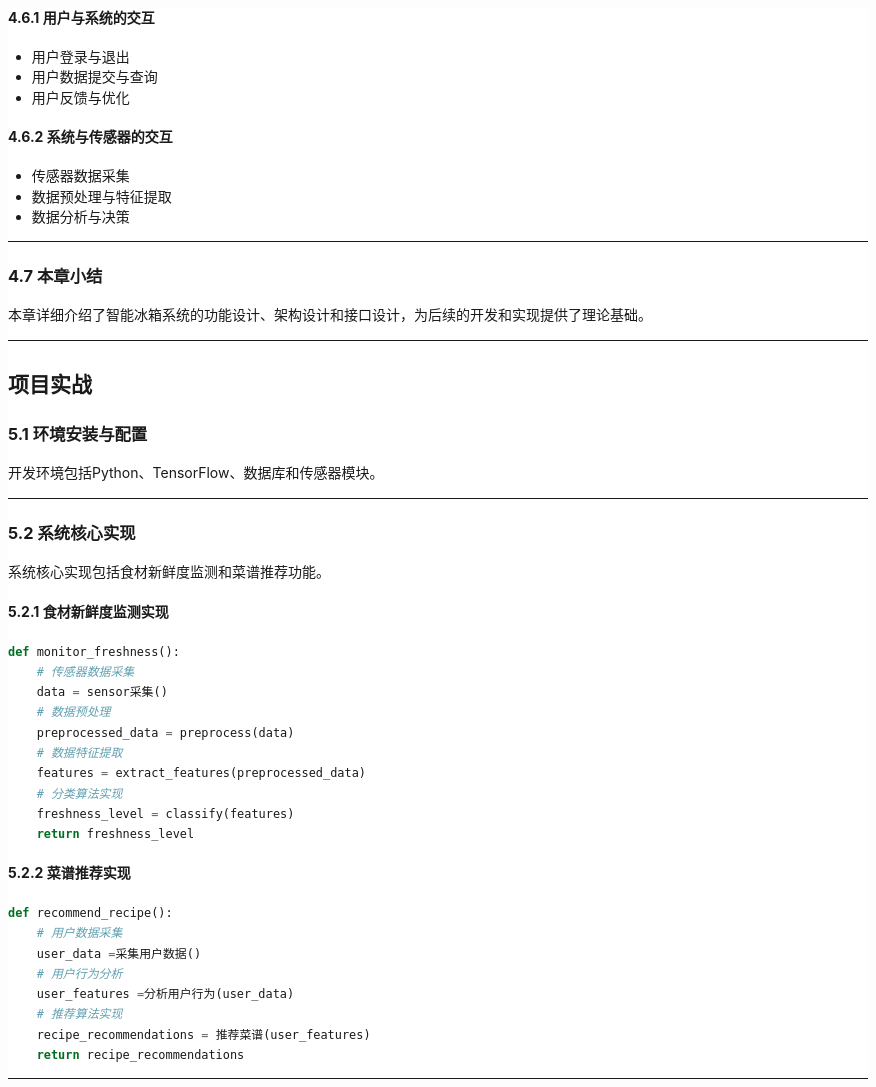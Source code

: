 #### 4.6.1 用户与系统的交互
- 用户登录与退出
- 用户数据提交与查询
- 用户反馈与优化

#### 4.6.2 系统与传感器的交互
- 传感器数据采集
- 数据预处理与特征提取
- 数据分析与决策

---

### 4.7 本章小结

本章详细介绍了智能冰箱系统的功能设计、架构设计和接口设计，为后续的开发和实现提供了理论基础。

---

## 项目实战

### 5.1 环境安装与配置

开发环境包括Python、TensorFlow、数据库和传感器模块。

---

### 5.2 系统核心实现

系统核心实现包括食材新鲜度监测和菜谱推荐功能。

#### 5.2.1 食材新鲜度监测实现
```python
def monitor_freshness():
    # 传感器数据采集
    data = sensor采集()
    # 数据预处理
    preprocessed_data = preprocess(data)
    # 数据特征提取
    features = extract_features(preprocessed_data)
    # 分类算法实现
    freshness_level = classify(features)
    return freshness_level
```

#### 5.2.2 菜谱推荐实现
```python
def recommend_recipe():
    # 用户数据采集
    user_data =采集用户数据()
    # 用户行为分析
    user_features =分析用户行为(user_data)
    # 推荐算法实现
    recipe_recommendations = 推荐菜谱(user_features)
    return recipe_recommendations
```

---
